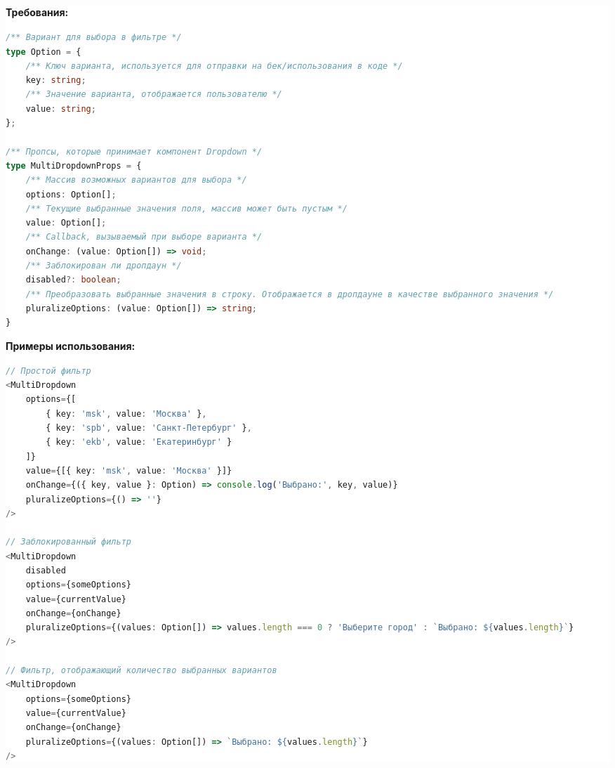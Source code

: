 **Требования:**
```typescript
/** Вариант для выбора в фильтре */
type Option = {
    /** Ключ варианта, используется для отправки на бек/использования в коде */
    key: string;
    /** Значение варианта, отображается пользователю */
    value: string;
};

/** Пропсы, которые принимает компонент Dropdown */
type MultiDropdownProps = {
    /** Массив возможных вариантов для выбора */
    options: Option[];
    /** Текущие выбранные значения поля, массив может быть пустым */
    value: Option[];
    /** Callback, вызываемый при выборе варианта */
    onChange: (value: Option[]) => void;
    /** Заблокирован ли дропдаун */
    disabled?: boolean;
    /** Преобразовать выбранные значения в строку. Отображается в дропдауне в качестве выбранного значения */
    pluralizeOptions: (value: Option[]) => string;
}
```

**Примеры использования:**
```typescript
// Простой фильтр 
<MultiDropdown
    options={[
        { key: 'msk', value: 'Москва' },
        { key: 'spb', value: 'Санкт-Петербург' },
        { key: 'ekb', value: 'Екатеринбург' }
    ]}
    value={[{ key: 'msk', value: 'Москва' }]}
    onChange={({ key, value }: Option) => console.log('Выбрано:', key, value)}
    pluralizeOptions={() => ''}
/>

// Заблокированный фильтр
<MultiDropdown
    disabled
    options={someOptions}
    value={currentValue}
    onChange={onChange}
    pluralizeOptions={(values: Option[]) => values.length === 0 ? 'Выберите город' : `Выбрано: ${values.length}`}
/>

// Фильтр, отображающий количество выбранных вариантов
<MultiDropdown
    options={someOptions}
    value={currentValue}
    onChange={onChange}
    pluralizeOptions={(values: Option[]) => `Выбрано: ${values.length}`}
/>
```
